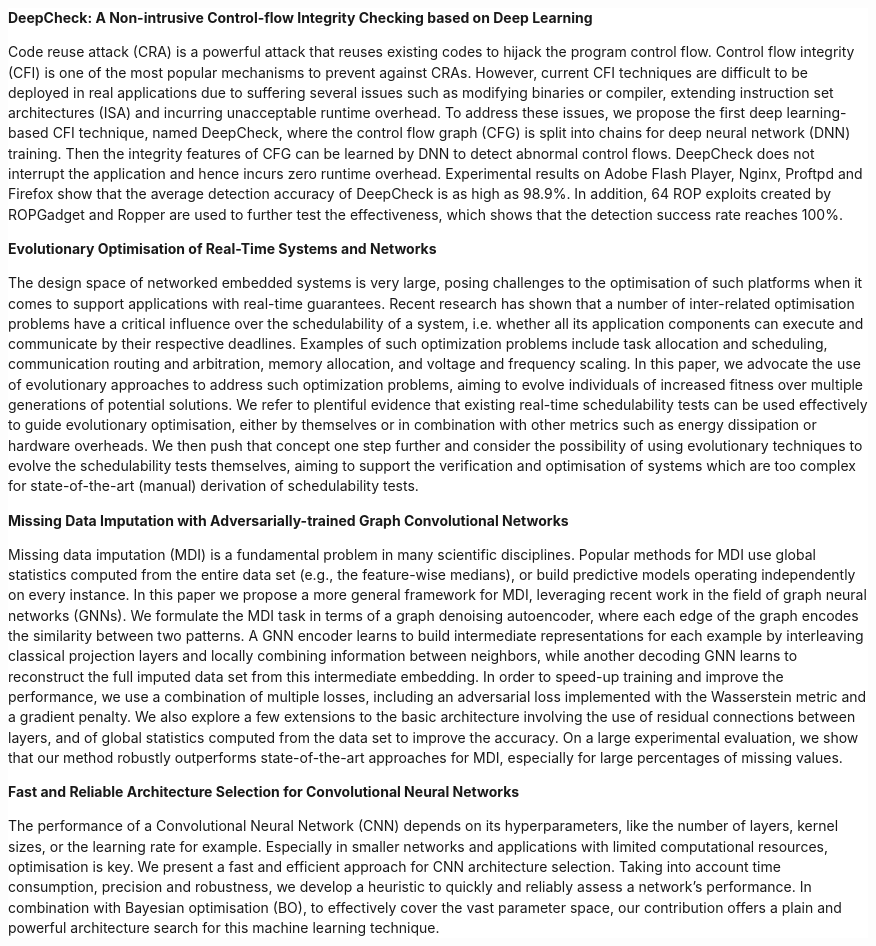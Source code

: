 **DeepCheck: A Non-intrusive Control-flow Integrity Checking based on Deep Learning**

Code reuse attack (CRA) is a powerful attack that reuses existing codes to hijack the program control flow. Control flow integrity (CFI) is one of the most popular mechanisms to prevent against CRAs. However, current CFI techniques are difficult to be deployed in real applications due to suffering several issues such as modifying binaries or compiler, extending instruction set architectures (ISA) and incurring unacceptable runtime overhead. To address these issues, we propose the first deep learning-based CFI technique, named DeepCheck, where the control flow graph (CFG) is split into chains for deep neural network (DNN) training. Then the integrity features of CFG can be learned by DNN to detect abnormal control flows. DeepCheck does not interrupt the application and hence incurs zero runtime overhead. Experimental results on Adobe Flash Player, Nginx, Proftpd and Firefox show that the average detection accuracy of DeepCheck is as high as 98.9%. In addition, 64 ROP exploits created by ROPGadget and Ropper are used to further test the effectiveness, which shows that the detection success rate reaches 100%.

**Evolutionary Optimisation of Real-Time Systems and Networks**

The design space of networked embedded systems is very large, posing challenges to the optimisation of such platforms when it comes to support applications with real-time guarantees. Recent research has shown that a number of inter-related optimisation problems have a critical influence over the schedulability of a system, i.e. whether all its application components can execute and communicate by their respective deadlines. Examples of such optimization problems include task allocation and scheduling, communication routing and arbitration, memory allocation, and voltage and frequency scaling. In this paper, we advocate the use of evolutionary approaches to address such optimization problems, aiming to evolve individuals of increased fitness over multiple generations of potential solutions. We refer to plentiful evidence that existing real-time schedulability tests can be used effectively to guide evolutionary optimisation, either by themselves or in combination with other metrics such as energy dissipation or hardware overheads. We then push that concept one step further and consider the possibility of using evolutionary techniques to evolve the schedulability tests themselves, aiming to support the verification and optimisation of systems which are too complex for state-of-the-art (manual) derivation of schedulability tests.

**Missing Data Imputation with Adversarially-trained Graph Convolutional Networks**

Missing data imputation (MDI) is a fundamental problem in many scientific disciplines. Popular methods for MDI use global statistics computed from the entire data set (e.g., the feature-wise medians), or build predictive models operating independently on every instance. In this paper we propose a more general framework for MDI, leveraging recent work in the field of graph neural networks (GNNs). We formulate the MDI task in terms of a graph denoising autoencoder, where each edge of the graph encodes the similarity between two patterns. A GNN encoder learns to build intermediate representations for each example by interleaving classical projection layers and locally combining information between neighbors, while another decoding GNN learns to reconstruct the full imputed data set from this intermediate embedding. In order to speed-up training and improve the performance, we use a combination of multiple losses, including an adversarial loss implemented with the Wasserstein metric and a gradient penalty. We also explore a few extensions to the basic architecture involving the use of residual connections between layers, and of global statistics computed from the data set to improve the accuracy. On a large experimental evaluation, we show that our method robustly outperforms state-of-the-art approaches for MDI, especially for large percentages of missing values.

**Fast and Reliable Architecture Selection for Convolutional Neural Networks**

The performance of a Convolutional Neural Network (CNN) depends on its hyperparameters, like the number of layers, kernel sizes, or the learning rate for example. Especially in smaller networks and applications with limited computational resources, optimisation is key. We present a fast and efficient approach for CNN architecture selection. Taking into account time consumption, precision and robustness, we develop a heuristic to quickly and reliably assess a network’s performance. In combination with Bayesian optimisation (BO), to effectively cover the vast parameter space, our contribution offers a plain and powerful architecture search for this machine learning technique.
